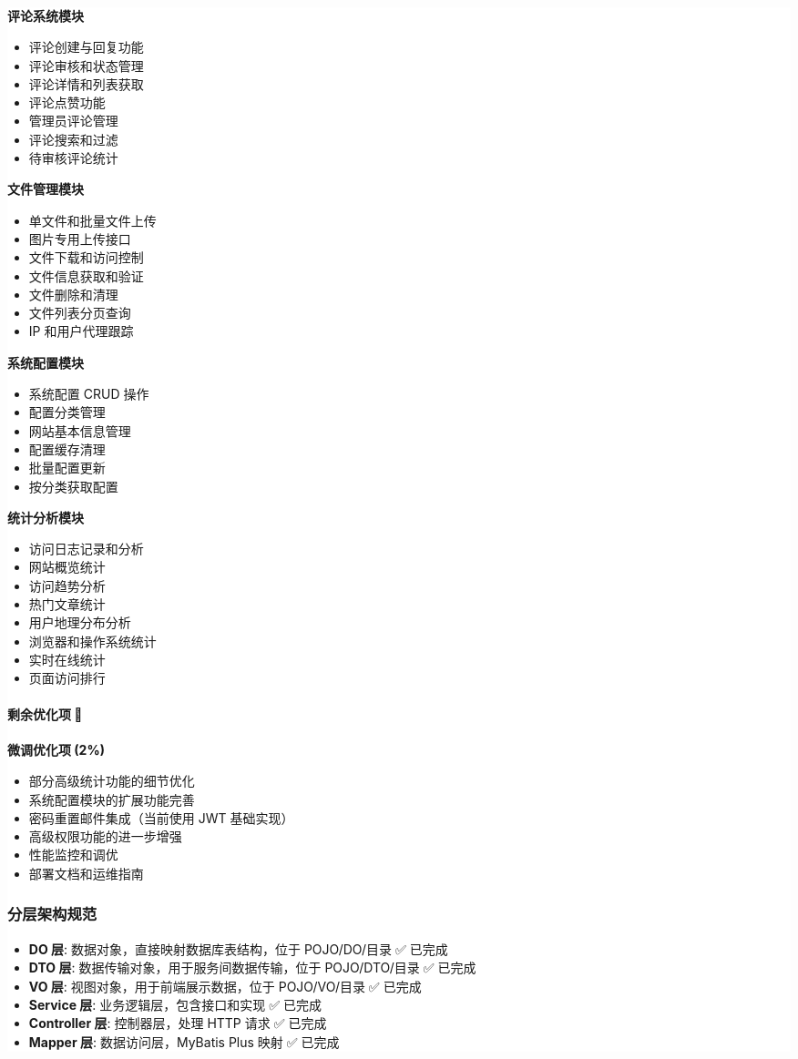 **评论系统模块**

- 评论创建与回复功能
- 评论审核和状态管理
- 评论详情和列表获取
- 评论点赞功能
- 管理员评论管理
- 评论搜索和过滤
- 待审核评论统计

**文件管理模块**

- 单文件和批量文件上传
- 图片专用上传接口
- 文件下载和访问控制
- 文件信息获取和验证
- 文件删除和清理
- 文件列表分页查询
- IP 和用户代理跟踪

**系统配置模块**

- 系统配置 CRUD 操作
- 配置分类管理
- 网站基本信息管理
- 配置缓存清理
- 批量配置更新
- 按分类获取配置

**统计分析模块**

- 访问日志记录和分析
- 网站概览统计
- 访问趋势分析
- 热门文章统计
- 用户地理分布分析
- 浏览器和操作系统统计
- 实时在线统计
- 页面访问排行

#### 剩余优化项 🔧

**微调优化项 (2%)**

- 部分高级统计功能的细节优化
- 系统配置模块的扩展功能完善
- 密码重置邮件集成（当前使用 JWT 基础实现）
- 高级权限功能的进一步增强
- 性能监控和调优
- 部署文档和运维指南

### 分层架构规范

- **DO 层**: 数据对象，直接映射数据库表结构，位于 POJO/DO/目录 ✅ 已完成
- **DTO 层**: 数据传输对象，用于服务间数据传输，位于 POJO/DTO/目录 ✅ 已完成
- **VO 层**: 视图对象，用于前端展示数据，位于 POJO/VO/目录 ✅ 已完成
- **Service 层**: 业务逻辑层，包含接口和实现 ✅ 已完成
- **Controller 层**: 控制器层，处理 HTTP 请求 ✅ 已完成
- **Mapper 层**: 数据访问层，MyBatis Plus 映射 ✅ 已完成
